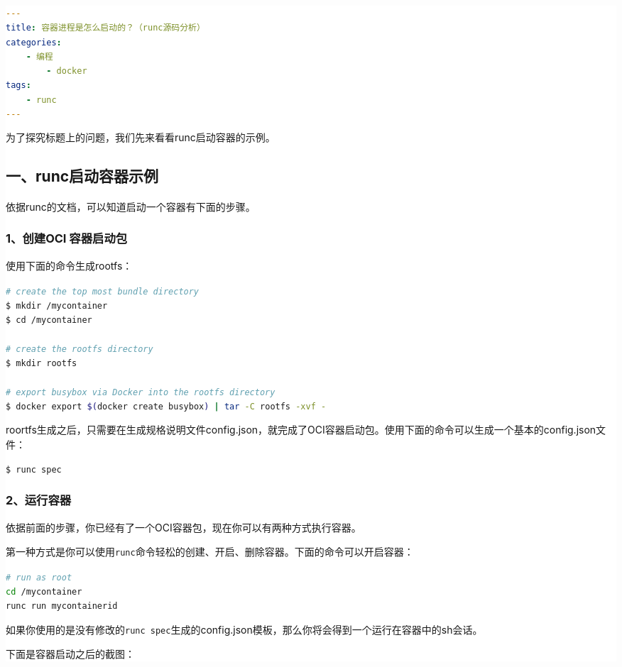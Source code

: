 ```yaml
---
title: 容器进程是怎么启动的？（runc源码分析）
categories:
    - 编程
        - docker
tags:
    - runc
---
```



为了探究标题上的问题，我们先来看看runc启动容器的示例。

## 一、runc启动容器示例

依据runc的文档，可以知道启动一个容器有下面的步骤。

### 1、创建OCI 容器启动包

使用下面的命令生成rootfs：

```bash
# create the top most bundle directory
$ mkdir /mycontainer
$ cd /mycontainer

# create the rootfs directory
$ mkdir rootfs

# export busybox via Docker into the rootfs directory
$ docker export $(docker create busybox) | tar -C rootfs -xvf -
```

roortfs生成之后，只需要在生成规格说明文件config.json，就完成了OCI容器启动包。使用下面的命令可以生成一个基本的config.json文件：

```bash
$ runc spec
```




### 2、运行容器

依据前面的步骤，你已经有了一个OCI容器包，现在你可以有两种方式执行容器。

第一种方式是你可以使用`runc`命令轻松的创建、开启、删除容器。下面的命令可以开启容器：

```bash
# run as root
cd /mycontainer
runc run mycontainerid
```

如果你使用的是没有修改的`runc spec`生成的config.json模板，那么你将会得到一个运行在容器中的sh会话。

下面是容器启动之后的截图：
